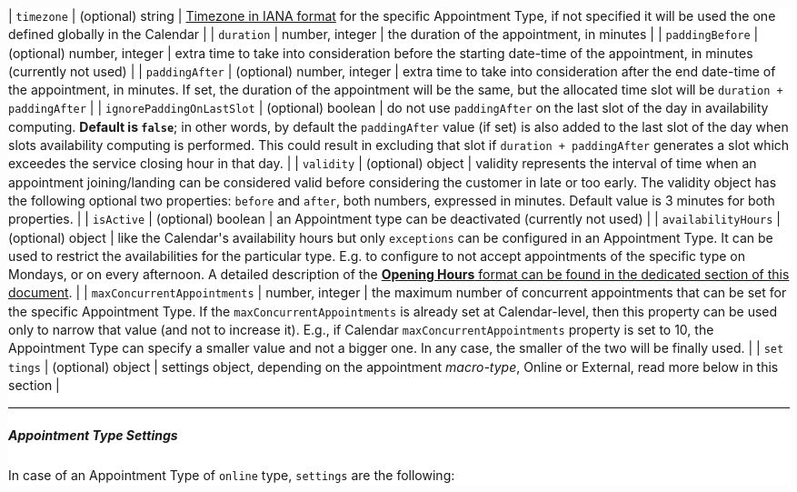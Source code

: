 | `timezone`                  | (optional) string          | [Timezone in IANA format](https://en.wikipedia.org/wiki/List_of_tz_database_time_zones) for the specific Appointment Type, if not specified it will be used the one defined globally in the Calendar                                                                                                                                                                                                                                                           |
| `duration`                  | number, integer            | the duration of the appointment, in minutes                                                                                                                                                                                                                                                                                                                                                                                                                    |
| `paddingBefore`             | (optional) number, integer | extra time to take into consideration before the starting date-time of the appointment, in minutes (currently not used)                                                                                                                                                                                                                                                                                                                                        |
| `paddingAfter`              | (optional) number, integer | extra time to take into consideration after the end date-time of the appointment, in minutes. If set, the duration of the appointment will be the same, but the allocated time slot will be `duration + paddingAfter`                                                                                                                                                                                                                                          |
| `ignorePaddingOnLastSlot`   | (optional) boolean         | do not use `paddingAfter` on the last slot of the day in availability computing. **Default is `false`**; in other words, by default the `paddingAfter` value (if set) is also added to the last slot of the day when slots availability computing is performed. This could result in excluding that slot if `duration + paddingAfter` generates a slot which exceedes the service closing hour in that day.                                                    |
| `validity`                  | (optional) object          | validity represents the interval of time when an appointment joining/landing can be considered valid before considering the customer in late or too early. The validity object has the following optional two properties: `before` and `after`, both numbers, expressed in minutes. Default value is 3 minutes for both properties.                                                                                                                            |
| `isActive`                  | (optional) boolean         | an Appointment type can be deactivated (currently not used)                                                                                                                                                                                                                                                                                                                                                                                                    |
| `availabilityHours`         | (optional) object          | like the Calendar's availability hours but only `exceptions` can be configured in an Appointment Type. It can be used to restrict the availabilities for the particular type. E.g. to configure to not accept appointments of the specific type on Mondays, or on every afternoon. A detailed description of the [**Opening Hours** format can be found in the dedicated section of this document](#opening-hours).                                            |
| `maxConcurrentAppointments` | number, integer            | the maximum number of concurrent appointments that can be set for the specific Appointment Type. If the `maxConcurrentAppointments` is already set at Calendar-level, then this property can be used only to narrow that value (and not to increase it). E.g., if Calendar `maxConcurrentAppointments` property is set to 10, the Appointment Type can specify a smaller value and not a bigger one. In any case, the smaller of the two will be finally used. |
| `settings`                  | (optional) object          | settings object, depending on the appointment _macro-type_, Online or External, read more below in this section                                                                                                                                                                                                                                                                                                                                                |

---

##### Appointment Type Settings

In case of an Appointment Type of `online` type, `settings` are the following:
